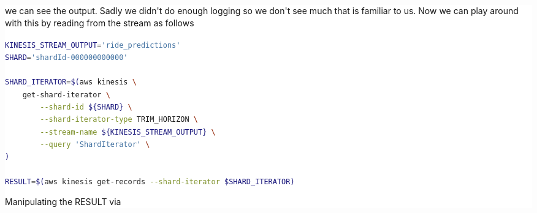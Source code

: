 we can see the output. Sadly we didn't do enough logging so we don't see much that is familiar to us. Now we can play around with this by reading from the stream as follows

```sh
KINESIS_STREAM_OUTPUT='ride_predictions'
SHARD='shardId-000000000000'

SHARD_ITERATOR=$(aws kinesis \
    get-shard-iterator \
        --shard-id ${SHARD} \
        --shard-iterator-type TRIM_HORIZON \
        --stream-name ${KINESIS_STREAM_OUTPUT} \
        --query 'ShardIterator' \
)

RESULT=$(aws kinesis get-records --shard-iterator $SHARD_ITERATOR)
```

Manipulating the RESULT via